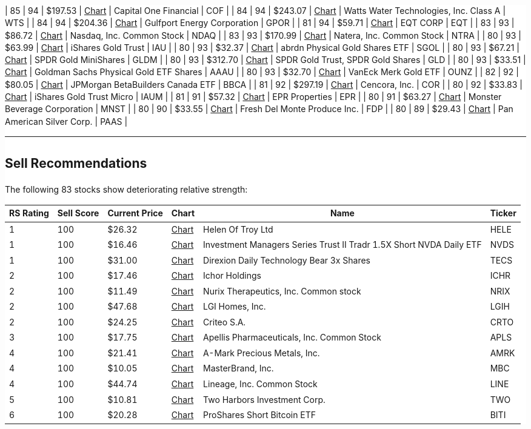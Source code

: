| 85 | 94 | $197.53 | [Chart](https://www.tradingview.com/chart/?symbol=COF) | Capital One Financial | COF |
| 84 | 94 | $243.07 | [Chart](https://www.tradingview.com/chart/?symbol=WTS) | Watts Water Technologies, Inc. Class A | WTS |
| 84 | 94 | $204.36 | [Chart](https://www.tradingview.com/chart/?symbol=GPOR) | Gulfport Energy Corporation | GPOR |
| 81 | 94 | $59.71 | [Chart](https://www.tradingview.com/chart/?symbol=EQT) | EQT CORP | EQT |
| 83 | 93 | $86.72 | [Chart](https://www.tradingview.com/chart/?symbol=NDAQ) | Nasdaq, Inc. Common Stock | NDAQ |
| 83 | 93 | $170.99 | [Chart](https://www.tradingview.com/chart/?symbol=NTRA) | Natera, Inc. Common Stock | NTRA |
| 80 | 93 | $63.99 | [Chart](https://www.tradingview.com/chart/?symbol=IAU) | iShares Gold Trust | IAU |
| 80 | 93 | $32.37 | [Chart](https://www.tradingview.com/chart/?symbol=SGOL) | abrdn Physical Gold Shares ETF | SGOL |
| 80 | 93 | $67.21 | [Chart](https://www.tradingview.com/chart/?symbol=GLDM) | SPDR Gold MiniShares | GLDM |
| 80 | 93 | $312.70 | [Chart](https://www.tradingview.com/chart/?symbol=GLD) | SPDR Gold Trust, SPDR Gold Shares | GLD |
| 80 | 93 | $33.51 | [Chart](https://www.tradingview.com/chart/?symbol=AAAU) | Goldman Sachs Physical Gold ETF Shares | AAAU |
| 80 | 93 | $32.70 | [Chart](https://www.tradingview.com/chart/?symbol=OUNZ) | VanEck Merk Gold ETF | OUNZ |
| 82 | 92 | $80.05 | [Chart](https://www.tradingview.com/chart/?symbol=BBCA) | JPMorgan BetaBuilders Canada ETF | BBCA |
| 81 | 92 | $297.19 | [Chart](https://www.tradingview.com/chart/?symbol=COR) | Cencora, Inc. | COR |
| 80 | 92 | $33.83 | [Chart](https://www.tradingview.com/chart/?symbol=IAUM) | iShares Gold Trust Micro | IAUM |
| 81 | 91 | $57.32 | [Chart](https://www.tradingview.com/chart/?symbol=EPR) | EPR Properties | EPR |
| 80 | 91 | $63.27 | [Chart](https://www.tradingview.com/chart/?symbol=MNST) | Monster Beverage Corporation | MNST |
| 80 | 90 | $33.55 | [Chart](https://www.tradingview.com/chart/?symbol=FDP) | Fresh Del Monte Produce Inc. | FDP |
| 80 | 89 | $29.43 | [Chart](https://www.tradingview.com/chart/?symbol=PAAS) | Pan American Silver Corp. | PAAS |

---


## **Sell Recommendations**

The following 83 stocks show deteriorating relative strength:

| RS Rating | Sell Score | Current Price | Chart | Name | Ticker |
|-----------|------------|---------------|-------|------|--------|
| 1 | 100 | $26.32 | [Chart](https://www.tradingview.com/chart/?symbol=HELE) | Helen Of Troy Ltd | HELE |
| 1 | 100 | $16.46 | [Chart](https://www.tradingview.com/chart/?symbol=NVDS) | Investment Managers Series Trust II Tradr 1.5X Short NVDA Daily ETF | NVDS |
| 1 | 100 | $31.00 | [Chart](https://www.tradingview.com/chart/?symbol=TECS) | Direxion Daily Technology Bear 3x Shares | TECS |
| 2 | 100 | $17.46 | [Chart](https://www.tradingview.com/chart/?symbol=ICHR) | Ichor Holdings | ICHR |
| 2 | 100 | $11.49 | [Chart](https://www.tradingview.com/chart/?symbol=NRIX) | Nurix Therapeutics, Inc. Common stock | NRIX |
| 2 | 100 | $47.68 | [Chart](https://www.tradingview.com/chart/?symbol=LGIH) | LGI Homes, Inc. | LGIH |
| 2 | 100 | $24.25 | [Chart](https://www.tradingview.com/chart/?symbol=CRTO) | Criteo S.A. | CRTO |
| 3 | 100 | $17.75 | [Chart](https://www.tradingview.com/chart/?symbol=APLS) | Apellis Pharmaceuticals, Inc. Common Stock | APLS |
| 4 | 100 | $21.41 | [Chart](https://www.tradingview.com/chart/?symbol=AMRK) | A-Mark Precious Metals, Inc. | AMRK |
| 4 | 100 | $10.05 | [Chart](https://www.tradingview.com/chart/?symbol=MBC) | MasterBrand, Inc. | MBC |
| 4 | 100 | $44.74 | [Chart](https://www.tradingview.com/chart/?symbol=LINE) | Lineage, Inc. Common Stock | LINE |
| 5 | 100 | $10.81 | [Chart](https://www.tradingview.com/chart/?symbol=TWO) | Two Harbors Investment Corp. | TWO |
| 6 | 100 | $20.28 | [Chart](https://www.tradingview.com/chart/?symbol=BITI) | ProShares Short Bitcoin ETF | BITI |